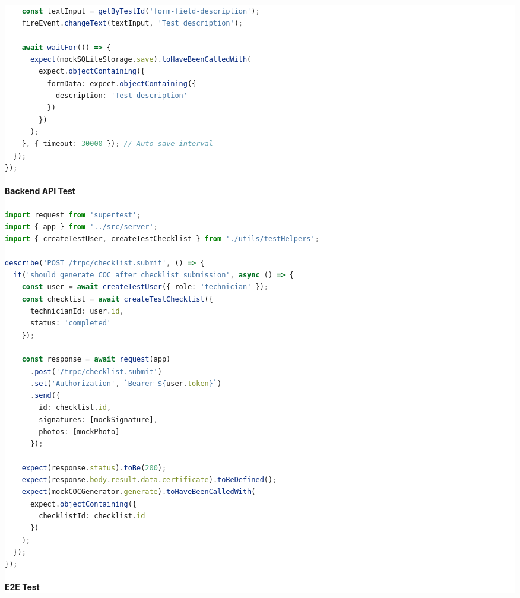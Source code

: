 ```typescript
    const textInput = getByTestId('form-field-description');
    fireEvent.changeText(textInput, 'Test description');

    await waitFor(() => {
      expect(mockSQLiteStorage.save).toHaveBeenCalledWith(
        expect.objectContaining({
          formData: expect.objectContaining({
            description: 'Test description'
          })
        })
      );
    }, { timeout: 30000 }); // Auto-save interval
  });
});
```

#### Backend API Test

```typescript
import request from 'supertest';
import { app } from '../src/server';
import { createTestUser, createTestChecklist } from './utils/testHelpers';

describe('POST /trpc/checklist.submit', () => {
  it('should generate COC after checklist submission', async () => {
    const user = await createTestUser({ role: 'technician' });
    const checklist = await createTestChecklist({
      technicianId: user.id,
      status: 'completed'
    });

    const response = await request(app)
      .post('/trpc/checklist.submit')
      .set('Authorization', `Bearer ${user.token}`)
      .send({
        id: checklist.id,
        signatures: [mockSignature],
        photos: [mockPhoto]
      });

    expect(response.status).toBe(200);
    expect(response.body.result.data.certificate).toBeDefined();
    expect(mockCOCGenerator.generate).toHaveBeenCalledWith(
      expect.objectContaining({
        checklistId: checklist.id
      })
    );
  });
});
```

#### E2E Test
